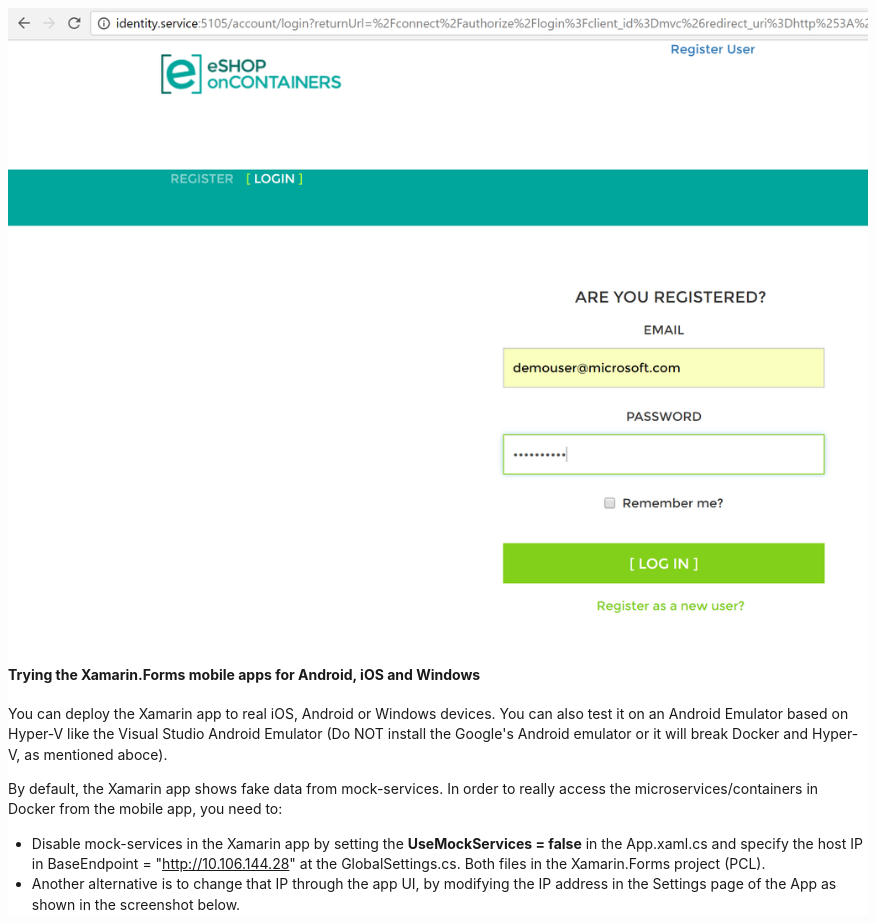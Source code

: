<img src="img/login-demo-user.png">

#### Trying the Xamarin.Forms mobile apps for Android, iOS and Windows
You can deploy the Xamarin app to real iOS, Android or Windows devices.
You can also test it on an Android Emulator based on Hyper-V like the Visual Studio Android Emulator (Do NOT install the Google's Android emulator or it will break Docker and Hyper-V, as mentioned aboce).

By default, the Xamarin app shows fake data from mock-services. In order to really access the microservices/containers in Docker from the mobile app, you need to:
 - Disable mock-services in the Xamarin app by setting the <b>UseMockServices = false</b> in the App.xaml.cs and specify the host IP in  BaseEndpoint = "http://10.106.144.28" at the GlobalSettings.cs. Both files in the Xamarin.Forms project (PCL).
 - Another alternative is to change that IP through the app UI, by modifying the IP address in the Settings page of the App as shown in the screenshot below. 